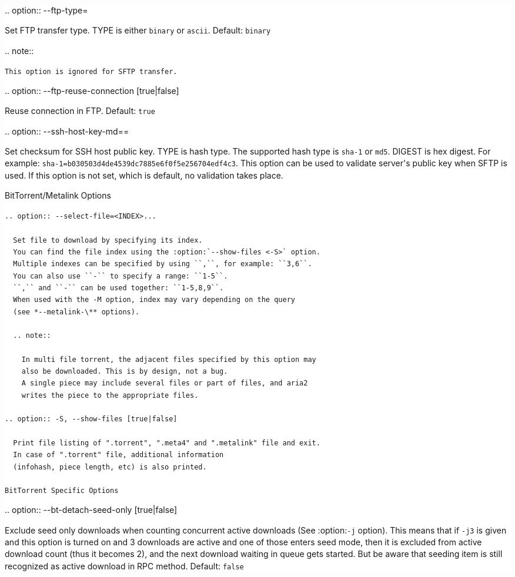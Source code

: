 .. option:: --ftp-type=<TYPE>

  Set FTP transfer type. TYPE is either ``binary`` or ``ascii``.
  Default: ``binary``

  .. note::

    This option is ignored for SFTP transfer.

.. option:: --ftp-reuse-connection [true|false]

  Reuse connection in FTP.
  Default: ``true``

.. option:: --ssh-host-key-md=<TYPE>=<DIGEST>

  Set checksum for SSH host public key. TYPE is hash type. The
  supported hash type is ``sha-1`` or ``md5``. DIGEST is hex
  digest. For example:
  ``sha-1=b030503d4de4539dc7885e6f0f5e256704edf4c3``.  This option can
  be used to validate server's public key when SFTP is used. If this
  option is not set, which is default, no validation takes place.

BitTorrent/Metalink Options
~~~~~~~~~~~~~~~~~~~~~~~~~~~
.. option:: --select-file=<INDEX>...

  Set file to download by specifying its index.
  You can find the file index using the :option:`--show-files <-S>` option.
  Multiple indexes can be specified by using ``,``, for example: ``3,6``.
  You can also use ``-`` to specify a range: ``1-5``.
  ``,`` and ``-`` can be used together: ``1-5,8,9``.
  When used with the -M option, index may vary depending on the query
  (see *--metalink-\** options).

  .. note::

    In multi file torrent, the adjacent files specified by this option may
    also be downloaded. This is by design, not a bug.
    A single piece may include several files or part of files, and aria2
    writes the piece to the appropriate files.

.. option:: -S, --show-files [true|false]

  Print file listing of ".torrent", ".meta4" and ".metalink" file and exit.
  In case of ".torrent" file, additional information
  (infohash, piece length, etc) is also printed.

BitTorrent Specific Options
~~~~~~~~~~~~~~~~~~~~~~~~~~~

.. option:: --bt-detach-seed-only [true|false]

  Exclude seed only downloads when counting concurrent active
  downloads (See :option:`-j` option).  This means that if ``-j3`` is
  given and this option is turned on and 3 downloads are active and
  one of those enters seed mode, then it is excluded from active
  download count (thus it becomes 2), and the next download waiting in
  queue gets started. But be aware that seeding item is still
  recognized as active download in RPC method.  Default: ``false``
